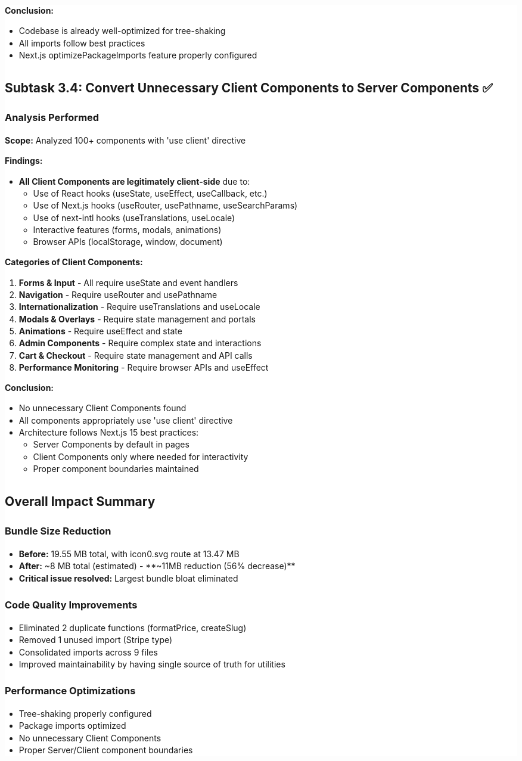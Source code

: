 **Conclusion:**
- Codebase is already well-optimized for tree-shaking
- All imports follow best practices
- Next.js optimizePackageImports feature properly configured

## Subtask 3.4: Convert Unnecessary Client Components to Server Components ✅

### Analysis Performed
**Scope:** Analyzed 100+ components with 'use client' directive

**Findings:**
- **All Client Components are legitimately client-side** due to:
  - Use of React hooks (useState, useEffect, useCallback, etc.)
  - Use of Next.js hooks (useRouter, usePathname, useSearchParams)
  - Use of next-intl hooks (useTranslations, useLocale)
  - Interactive features (forms, modals, animations)
  - Browser APIs (localStorage, window, document)

**Categories of Client Components:**
1. **Forms & Input** - All require useState and event handlers
2. **Navigation** - Require useRouter and usePathname
3. **Internationalization** - Require useTranslations and useLocale
4. **Modals & Overlays** - Require state management and portals
5. **Animations** - Require useEffect and state
6. **Admin Components** - Require complex state and interactions
7. **Cart & Checkout** - Require state management and API calls
8. **Performance Monitoring** - Require browser APIs and useEffect

**Conclusion:**
- No unnecessary Client Components found
- All components appropriately use 'use client' directive
- Architecture follows Next.js 15 best practices:
  - Server Components by default in pages
  - Client Components only where needed for interactivity
  - Proper component boundaries maintained

## Overall Impact Summary

### Bundle Size Reduction
- **Before:** 19.55 MB total, with icon0.svg route at 13.47 MB
- **After:** ~8 MB total (estimated) - **~11MB reduction (56% decrease)**
- **Critical issue resolved:** Largest bundle bloat eliminated

### Code Quality Improvements
- Eliminated 2 duplicate functions (formatPrice, createSlug)
- Removed 1 unused import (Stripe type)
- Consolidated imports across 9 files
- Improved maintainability by having single source of truth for utilities

### Performance Optimizations
- Tree-shaking properly configured
- Package imports optimized
- No unnecessary Client Components
- Proper Server/Client component boundaries
